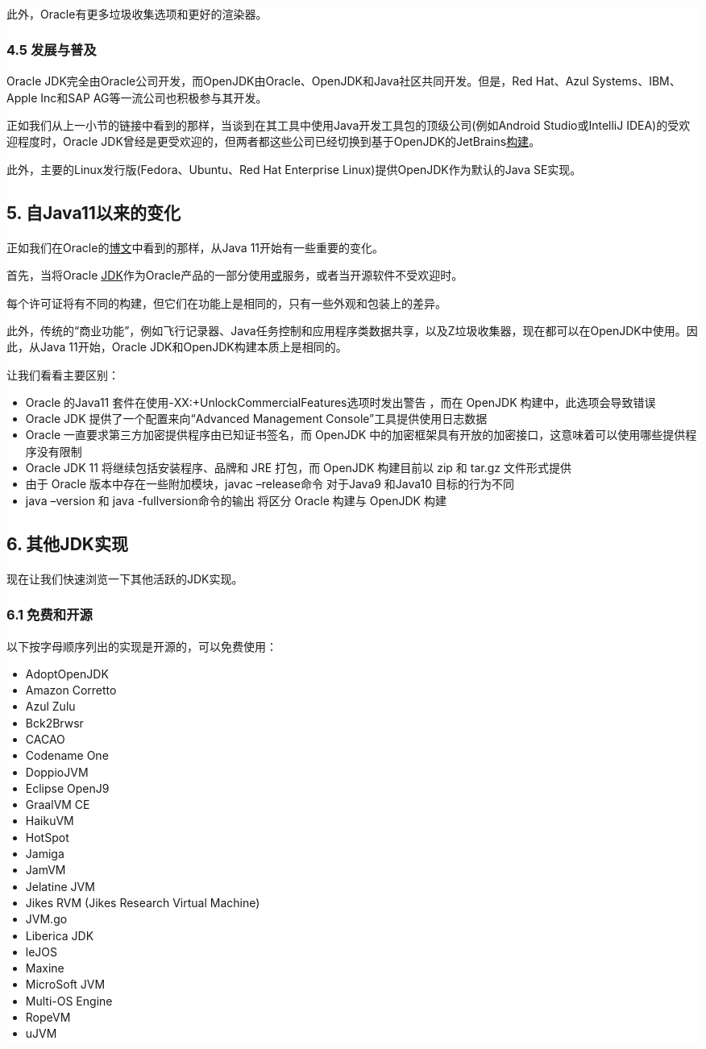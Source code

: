 此外，Oracle有更多垃圾收集选项和更好的渲染器。

### 4.5 发展与普及

Oracle JDK完全由Oracle公司开发，而OpenJDK由Oracle、OpenJDK和Java社区共同开发。但是，Red Hat、Azul Systems、IBM、Apple Inc和SAP AG等一流公司也积极参与其开发。

正如我们从上一小节的链接中看到的那样，当谈到在其工具中使用Java开发工具包的顶级公司(例如Android Studio或IntelliJ IDEA)的受欢迎程度时，Oracle JDK曾经是更受欢迎的，但两者都这些公司已经切换到基于OpenJDK的JetBrains[构建](https://bintray.com/jetbrains/intellij-jdk/)。

此外，主要的Linux发行版(Fedora、Ubuntu、Red Hat Enterprise Linux)提供OpenJDK作为默认的Java SE实现。

## 5. 自Java11以来的变化

正如我们在Oracle的[博文](https://blogs.oracle.com/java-platform-group/oracle-jdk-releases-for-java-11-and-later)中看到的那样，从Java 11开始有一些重要的变化。

首先，当将Oracle [JDK](https://openjdk.java.net/legal/gplv2+ce.html)作为Oracle产品的一部分使用[或](https://www.oracle.com/technetwork/java/javase/terms/license/index.html)服务，或者当开源软件不受欢迎时。

每个许可证将有不同的构建，但它们在功能上是相同的，只有一些外观和包装上的差异。

此外，传统的“商业功能”，例如飞行记录器、Java任务控制和应用程序类数据共享，以及Z垃圾收集器，现在都可以在OpenJDK中使用。因此，从Java 11开始，Oracle JDK和OpenJDK构建本质上是相同的。

让我们看看主要区别：

-   Oracle 的Java11 套件在使用-XX:+UnlockCommercialFeatures选项时发出警告 ，而在 OpenJDK 构建中，此选项会导致错误
-   Oracle JDK 提供了一个配置来向“Advanced Management Console”工具提供使用日志数据
-   Oracle 一直要求第三方加密提供程序由已知证书签名，而 OpenJDK 中的加密框架具有开放的加密接口，这意味着可以使用哪些提供程序没有限制
-   Oracle JDK 11 将继续包括安装程序、品牌和 JRE 打包，而 OpenJDK 构建目前以 zip 和 tar.gz 文件形式提供
-    由于 Oracle 版本中存在一些附加模块，javac –release命令 对于Java9 和Java10 目标的行为不同
-   java –version 和 java -fullversion命令的输出 将区分 Oracle 构建与 OpenJDK 构建

## 6. 其他JDK实现

现在让我们快速浏览一下其他活跃的JDK实现。

### 6.1 免费和开源

以下按字母顺序列出的实现是开源的，可以免费使用：

-   AdoptOpenJDK
-   Amazon Corretto
-   Azul Zulu
-   Bck2Brwsr
-   CACAO
-   Codename One
-   DoppioJVM
-   Eclipse OpenJ9
-   GraalVM CE
-   HaikuVM
-   HotSpot
-   Jamiga
-   JamVM
-   Jelatine JVM
-   Jikes RVM (Jikes Research Virtual Machine)
-   JVM.go
-   Liberica JDK
-   leJOS
-   Maxine
-   MicroSoft JVM
-   Multi-OS Engine
-   RopeVM
-   uJVM
